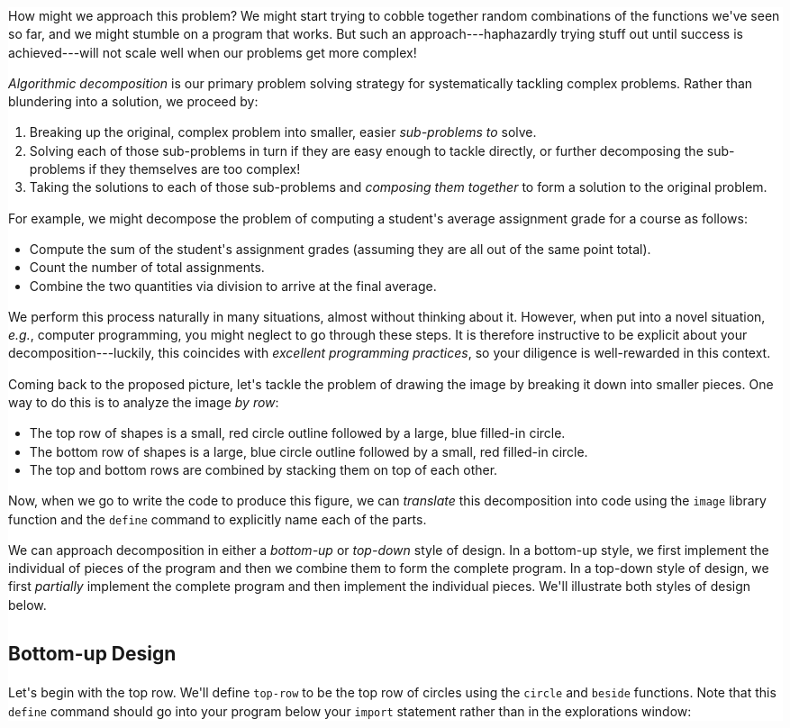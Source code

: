 

How might we approach this problem?
We might start trying to cobble together random combinations of the functions we've seen so far, and we might stumble on a program that works.
But such an approach---haphazardly trying stuff out until success is achieved---will not scale well when our problems get more complex!

*Algorithmic decomposition* is our primary problem solving strategy for systematically tackling complex problems.
Rather than blundering into a solution, we proceed by:

1.  Breaking up the original, complex problem into smaller, easier *sub-problems to* solve.
2.  Solving each of those sub-problems in turn if they are easy enough to tackle directly, or
    further decomposing the sub-problems if they themselves are too complex!
3.  Taking the solutions to each of those sub-problems and *composing them together* to form a solution to the original problem.

For example, we might decompose the problem of computing a student's average assignment grade for a course as follows:

+   Compute the sum of the student's assignment grades (assuming they are all out of the same point total).
+   Count the number of total assignments.
+   Combine the two quantities via division to arrive at the final average.

We perform this process naturally in many situations, almost without thinking about it.
However, when put into a novel situation, *e.g.*, computer programming, you might neglect to go through these steps.
It is therefore instructive to be explicit about your decomposition---luckily, this coincides with *excellent programming practices*, so your diligence is well-rewarded in this context.

Coming back to the proposed picture, let's tackle the problem of drawing the image by breaking it down into smaller pieces.
One way to do this is to analyze the image *by row*:

+   The top row of shapes is a small, red circle outline followed by a large, blue filled-in circle.
+   The bottom row of shapes is a large, blue circle outline followed by a small, red filled-in circle.
+   The top and bottom rows are combined by stacking them on top of each other.

Now, when we go to write the code to produce this figure, we can *translate* this decomposition into code using the `image` library function and the `define` command to explicitly name each of the parts.

We can approach decomposition in either a *bottom-up* or *top-down* style of design.
In a bottom-up style, we first implement the individual of pieces of the program and then we combine them to form the complete program.
In a top-down style of design, we first *partially* implement the complete program and then implement the individual pieces.
We'll illustrate both styles of design below.

## Bottom-up Design

Let's begin with the top row.
We'll define `top-row` to be the top row of circles using the `circle` and `beside` functions.
Note that this `define` command should go into your program below your `import` statement rather than in the explorations window:

